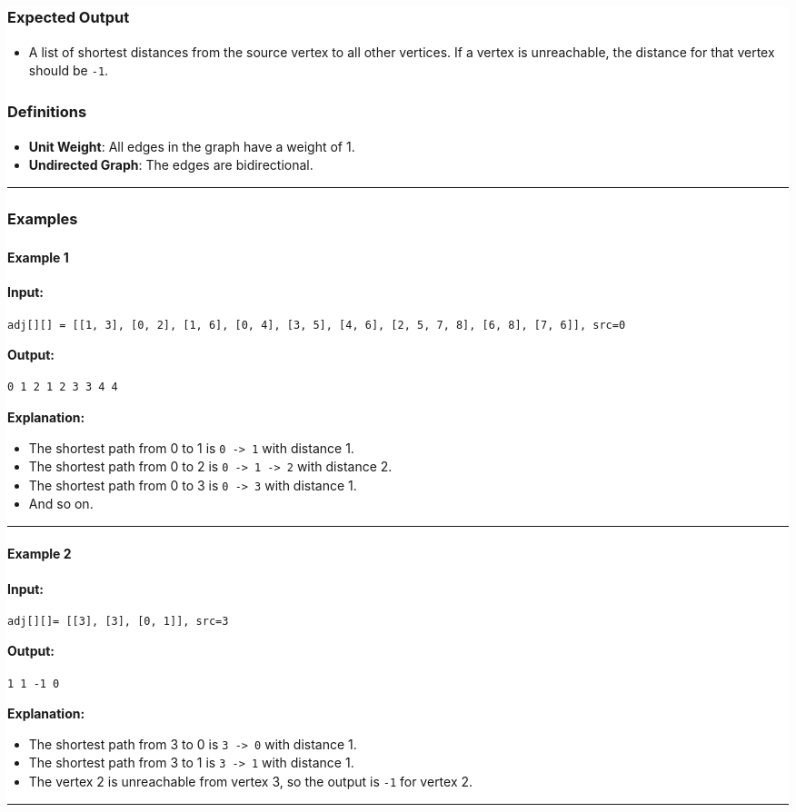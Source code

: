### Expected Output

- A list of shortest distances from the source vertex to all other vertices. If a vertex is unreachable, the distance for that vertex should be `-1`.

### Definitions

- **Unit Weight**: All edges in the graph have a weight of 1.
- **Undirected Graph**: The edges are bidirectional.

---

### Examples

#### Example 1

**Input:**

```text
adj[][] = [[1, 3], [0, 2], [1, 6], [0, 4], [3, 5], [4, 6], [2, 5, 7, 8], [6, 8], [7, 6]], src=0
```

**Output:**

```text
0 1 2 1 2 3 3 4 4
```

**Explanation:**

- The shortest path from 0 to 1 is `0 -> 1` with distance 1.
- The shortest path from 0 to 2 is `0 -> 1 -> 2` with distance 2.
- The shortest path from 0 to 3 is `0 -> 3` with distance 1.
- And so on.

---

#### Example 2

**Input:**

```text
adj[][]= [[3], [3], [0, 1]], src=3
```

**Output:**

```text
1 1 -1 0
```

**Explanation:**

- The shortest path from 3 to 0 is `3 -> 0` with distance 1.
- The shortest path from 3 to 1 is `3 -> 1` with distance 1.
- The vertex 2 is unreachable from vertex 3, so the output is `-1` for vertex 2.

---
